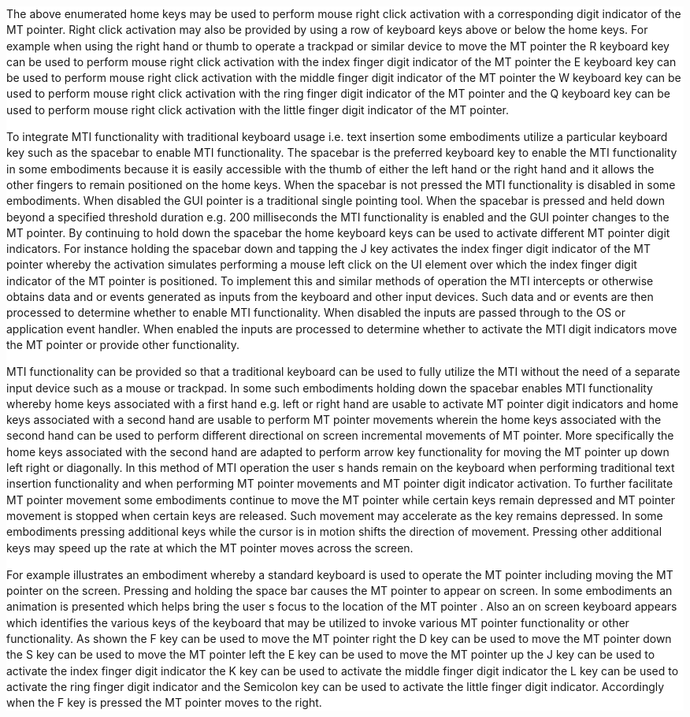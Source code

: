 The above enumerated home keys may be used to perform mouse right click activation with a corresponding digit indicator of the MT pointer. Right click activation may also be provided by using a row of keyboard keys above or below the home keys. For example when using the right hand or thumb to operate a trackpad or similar device to move the MT pointer the R keyboard key can be used to perform mouse right click activation with the index finger digit indicator of the MT pointer the E keyboard key can be used to perform mouse right click activation with the middle finger digit indicator of the MT pointer the W keyboard key can be used to perform mouse right click activation with the ring finger digit indicator of the MT pointer and the Q keyboard key can be used to perform mouse right click activation with the little finger digit indicator of the MT pointer.

To integrate MTI functionality with traditional keyboard usage i.e. text insertion some embodiments utilize a particular keyboard key such as the spacebar to enable MTI functionality. The spacebar is the preferred keyboard key to enable the MTI functionality in some embodiments because it is easily accessible with the thumb of either the left hand or the right hand and it allows the other fingers to remain positioned on the home keys. When the spacebar is not pressed the MTI functionality is disabled in some embodiments. When disabled the GUI pointer is a traditional single pointing tool. When the spacebar is pressed and held down beyond a specified threshold duration e.g. 200 milliseconds the MTI functionality is enabled and the GUI pointer changes to the MT pointer. By continuing to hold down the spacebar the home keyboard keys can be used to activate different MT pointer digit indicators. For instance holding the spacebar down and tapping the J key activates the index finger digit indicator of the MT pointer whereby the activation simulates performing a mouse left click on the UI element over which the index finger digit indicator of the MT pointer is positioned. To implement this and similar methods of operation the MTI intercepts or otherwise obtains data and or events generated as inputs from the keyboard and other input devices. Such data and or events are then processed to determine whether to enable MTI functionality. When disabled the inputs are passed through to the OS or application event handler. When enabled the inputs are processed to determine whether to activate the MTI digit indicators move the MT pointer or provide other functionality.

MTI functionality can be provided so that a traditional keyboard can be used to fully utilize the MTI without the need of a separate input device such as a mouse or trackpad. In some such embodiments holding down the spacebar enables MTI functionality whereby home keys associated with a first hand e.g. left or right hand are usable to activate MT pointer digit indicators and home keys associated with a second hand are usable to perform MT pointer movements wherein the home keys associated with the second hand can be used to perform different directional on screen incremental movements of MT pointer. More specifically the home keys associated with the second hand are adapted to perform arrow key functionality for moving the MT pointer up down left right or diagonally. In this method of MTI operation the user s hands remain on the keyboard when performing traditional text insertion functionality and when performing MT pointer movements and MT pointer digit indicator activation. To further facilitate MT pointer movement some embodiments continue to move the MT pointer while certain keys remain depressed and MT pointer movement is stopped when certain keys are released. Such movement may accelerate as the key remains depressed. In some embodiments pressing additional keys while the cursor is in motion shifts the direction of movement. Pressing other additional keys may speed up the rate at which the MT pointer moves across the screen.

For example illustrates an embodiment whereby a standard keyboard is used to operate the MT pointer including moving the MT pointer on the screen. Pressing and holding the space bar causes the MT pointer to appear on screen. In some embodiments an animation is presented which helps bring the user s focus to the location of the MT pointer . Also an on screen keyboard appears which identifies the various keys of the keyboard that may be utilized to invoke various MT pointer functionality or other functionality. As shown the F key can be used to move the MT pointer right the D key can be used to move the MT pointer down the S key can be used to move the MT pointer left the E key can be used to move the MT pointer up the J key can be used to activate the index finger digit indicator the K key can be used to activate the middle finger digit indicator the L key can be used to activate the ring finger digit indicator and the Semicolon key can be used to activate the little finger digit indicator. Accordingly when the F key is pressed the MT pointer moves to the right.
